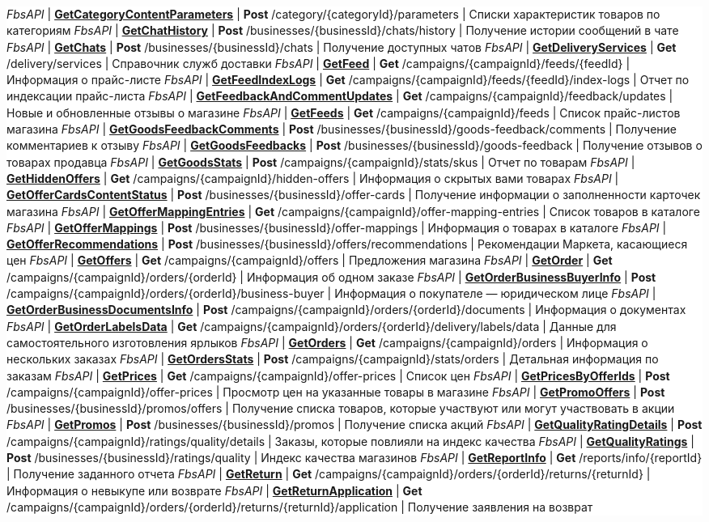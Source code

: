 *FbsAPI* | [**GetCategoryContentParameters**](docs/FbsAPI.md#getcategorycontentparameters) | **Post** /category/{categoryId}/parameters | Списки характеристик товаров по категориям
*FbsAPI* | [**GetChatHistory**](docs/FbsAPI.md#getchathistory) | **Post** /businesses/{businessId}/chats/history | Получение истории сообщений в чате
*FbsAPI* | [**GetChats**](docs/FbsAPI.md#getchats) | **Post** /businesses/{businessId}/chats | Получение доступных чатов
*FbsAPI* | [**GetDeliveryServices**](docs/FbsAPI.md#getdeliveryservices) | **Get** /delivery/services | Справочник служб доставки
*FbsAPI* | [**GetFeed**](docs/FbsAPI.md#getfeed) | **Get** /campaigns/{campaignId}/feeds/{feedId} | Информация о прайс-листе
*FbsAPI* | [**GetFeedIndexLogs**](docs/FbsAPI.md#getfeedindexlogs) | **Get** /campaigns/{campaignId}/feeds/{feedId}/index-logs | Отчет по индексации прайс-листа
*FbsAPI* | [**GetFeedbackAndCommentUpdates**](docs/FbsAPI.md#getfeedbackandcommentupdates) | **Get** /campaigns/{campaignId}/feedback/updates | Новые и обновленные отзывы о магазине
*FbsAPI* | [**GetFeeds**](docs/FbsAPI.md#getfeeds) | **Get** /campaigns/{campaignId}/feeds | Список прайс-листов магазина
*FbsAPI* | [**GetGoodsFeedbackComments**](docs/FbsAPI.md#getgoodsfeedbackcomments) | **Post** /businesses/{businessId}/goods-feedback/comments | Получение комментариев к отзыву
*FbsAPI* | [**GetGoodsFeedbacks**](docs/FbsAPI.md#getgoodsfeedbacks) | **Post** /businesses/{businessId}/goods-feedback | Получение отзывов о товарах продавца
*FbsAPI* | [**GetGoodsStats**](docs/FbsAPI.md#getgoodsstats) | **Post** /campaigns/{campaignId}/stats/skus | Отчет по товарам
*FbsAPI* | [**GetHiddenOffers**](docs/FbsAPI.md#gethiddenoffers) | **Get** /campaigns/{campaignId}/hidden-offers | Информация о скрытых вами товарах
*FbsAPI* | [**GetOfferCardsContentStatus**](docs/FbsAPI.md#getoffercardscontentstatus) | **Post** /businesses/{businessId}/offer-cards | Получение информации о заполненности карточек магазина
*FbsAPI* | [**GetOfferMappingEntries**](docs/FbsAPI.md#getoffermappingentries) | **Get** /campaigns/{campaignId}/offer-mapping-entries | Список товаров в каталоге
*FbsAPI* | [**GetOfferMappings**](docs/FbsAPI.md#getoffermappings) | **Post** /businesses/{businessId}/offer-mappings | Информация о товарах в каталоге
*FbsAPI* | [**GetOfferRecommendations**](docs/FbsAPI.md#getofferrecommendations) | **Post** /businesses/{businessId}/offers/recommendations | Рекомендации Маркета, касающиеся цен
*FbsAPI* | [**GetOffers**](docs/FbsAPI.md#getoffers) | **Get** /campaigns/{campaignId}/offers | Предложения магазина
*FbsAPI* | [**GetOrder**](docs/FbsAPI.md#getorder) | **Get** /campaigns/{campaignId}/orders/{orderId} | Информация об одном заказе
*FbsAPI* | [**GetOrderBusinessBuyerInfo**](docs/FbsAPI.md#getorderbusinessbuyerinfo) | **Post** /campaigns/{campaignId}/orders/{orderId}/business-buyer | Информация о покупателе — юридическом лице
*FbsAPI* | [**GetOrderBusinessDocumentsInfo**](docs/FbsAPI.md#getorderbusinessdocumentsinfo) | **Post** /campaigns/{campaignId}/orders/{orderId}/documents | Информация о документах
*FbsAPI* | [**GetOrderLabelsData**](docs/FbsAPI.md#getorderlabelsdata) | **Get** /campaigns/{campaignId}/orders/{orderId}/delivery/labels/data | Данные для самостоятельного изготовления ярлыков
*FbsAPI* | [**GetOrders**](docs/FbsAPI.md#getorders) | **Get** /campaigns/{campaignId}/orders | Информация о нескольких заказах
*FbsAPI* | [**GetOrdersStats**](docs/FbsAPI.md#getordersstats) | **Post** /campaigns/{campaignId}/stats/orders | Детальная информация по заказам
*FbsAPI* | [**GetPrices**](docs/FbsAPI.md#getprices) | **Get** /campaigns/{campaignId}/offer-prices | Список цен
*FbsAPI* | [**GetPricesByOfferIds**](docs/FbsAPI.md#getpricesbyofferids) | **Post** /campaigns/{campaignId}/offer-prices | Просмотр цен на указанные товары в магазине
*FbsAPI* | [**GetPromoOffers**](docs/FbsAPI.md#getpromooffers) | **Post** /businesses/{businessId}/promos/offers | Получение списка товаров, которые участвуют или могут участвовать в акции
*FbsAPI* | [**GetPromos**](docs/FbsAPI.md#getpromos) | **Post** /businesses/{businessId}/promos | Получение списка акций
*FbsAPI* | [**GetQualityRatingDetails**](docs/FbsAPI.md#getqualityratingdetails) | **Post** /campaigns/{campaignId}/ratings/quality/details | Заказы, которые повлияли на индекс качества
*FbsAPI* | [**GetQualityRatings**](docs/FbsAPI.md#getqualityratings) | **Post** /businesses/{businessId}/ratings/quality | Индекс качества магазинов
*FbsAPI* | [**GetReportInfo**](docs/FbsAPI.md#getreportinfo) | **Get** /reports/info/{reportId} | Получение заданного отчета
*FbsAPI* | [**GetReturn**](docs/FbsAPI.md#getreturn) | **Get** /campaigns/{campaignId}/orders/{orderId}/returns/{returnId} | Информация о невыкупе или возврате
*FbsAPI* | [**GetReturnApplication**](docs/FbsAPI.md#getreturnapplication) | **Get** /campaigns/{campaignId}/orders/{orderId}/returns/{returnId}/application | Получение заявления на возврат